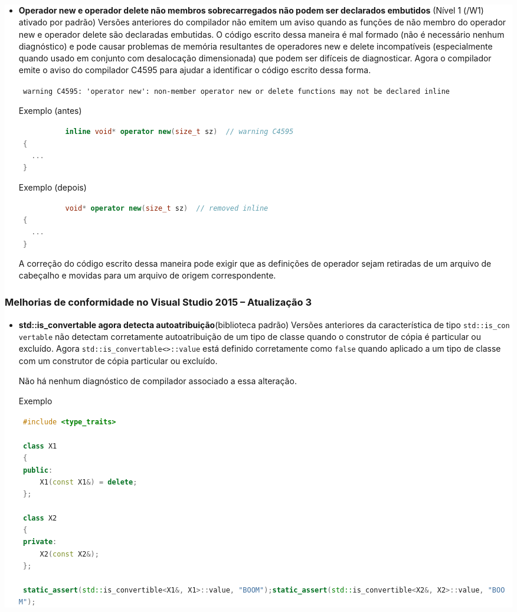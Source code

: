 - **Operador new e operador delete não membros sobrecarregados não podem ser declarados embutidos** (Nível 1 (/W1) ativado por padrão) Versões anteriores do compilador não emitem um aviso quando as funções de não membro do operador new e operador delete são declaradas embutidas. O código escrito dessa maneira é mal formado (não é necessário nenhum diagnóstico) e pode causar problemas de memória resultantes de operadores new e delete incompatíveis (especialmente quando usado em conjunto com desalocação dimensionada) que podem ser difíceis de diagnosticar.   Agora o compilador emite o aviso do compilador C4595 para ajudar a identificar o código escrito dessa forma.

   ```Output
    warning C4595: 'operator new': non-member operator new or delete functions may not be declared inline
   ```

   Exemplo (antes)

   ```cpp
              inline void* operator new(size_t sz)  // warning C4595
    {
      ...
    }
   ```

   Exemplo (depois)

   ```cpp
              void* operator new(size_t sz)  // removed inline
    {
      ...
    }
   ```

   A correção do código escrito dessa maneira pode exigir que as definições de operador sejam retiradas de um arquivo de cabeçalho e movidas para um arquivo de origem correspondente.

### <a name="VS_Update3"></a> Melhorias de conformidade no Visual Studio 2015 – Atualização 3

- **std::is_convertable agora detecta autoatribuição**(biblioteca padrão) Versões anteriores da característica de tipo `std::is_convertable` não detectam corretamente autoatribuição de um tipo de classe quando o construtor de cópia é particular ou excluído. Agora `std::is_convertable<>::value` está definido corretamente como `false` quando aplicado a um tipo de classe com um construtor de cópia particular ou excluído.

   Não há nenhum diagnóstico de compilador associado a essa alteração.

   Exemplo

   ```cpp
    #include <type_traits>

    class X1
    {
    public:
        X1(const X1&) = delete;
    };

    class X2
    {
    private:
        X2(const X2&);
    };

    static_assert(std::is_convertible<X1&, X1>::value, "BOOM");static_assert(std::is_convertible<X2&, X2>::value, "BOOM");
   ```
